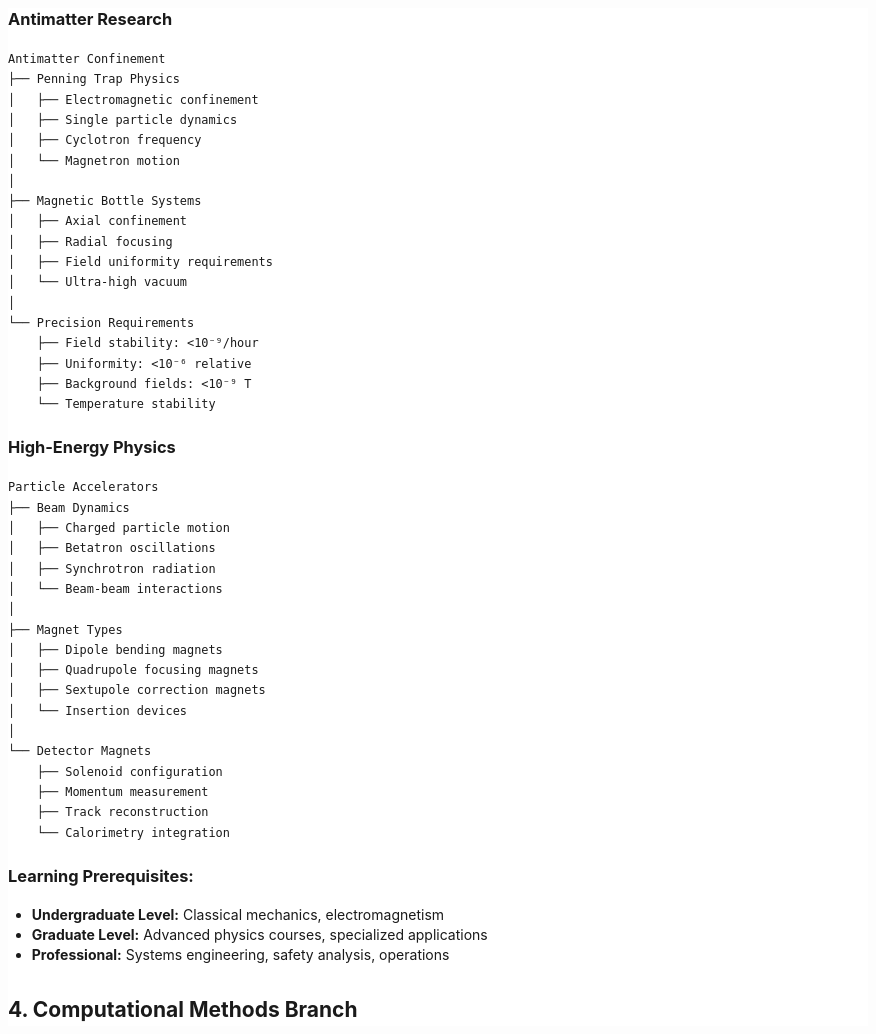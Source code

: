 ### Antimatter Research
```
Antimatter Confinement
├── Penning Trap Physics
│   ├── Electromagnetic confinement
│   ├── Single particle dynamics
│   ├── Cyclotron frequency
│   └── Magnetron motion
│
├── Magnetic Bottle Systems
│   ├── Axial confinement
│   ├── Radial focusing
│   ├── Field uniformity requirements
│   └── Ultra-high vacuum
│
└── Precision Requirements
    ├── Field stability: <10⁻⁹/hour
    ├── Uniformity: <10⁻⁶ relative
    ├── Background fields: <10⁻⁹ T
    └── Temperature stability
```

### High-Energy Physics
```
Particle Accelerators
├── Beam Dynamics
│   ├── Charged particle motion
│   ├── Betatron oscillations
│   ├── Synchrotron radiation
│   └── Beam-beam interactions
│
├── Magnet Types
│   ├── Dipole bending magnets
│   ├── Quadrupole focusing magnets
│   ├── Sextupole correction magnets
│   └── Insertion devices
│
└── Detector Magnets
    ├── Solenoid configuration
    ├── Momentum measurement
    ├── Track reconstruction
    └── Calorimetry integration
```

### Learning Prerequisites:
- **Undergraduate Level:** Classical mechanics, electromagnetism
- **Graduate Level:** Advanced physics courses, specialized applications
- **Professional:** Systems engineering, safety analysis, operations

## 4. Computational Methods Branch
